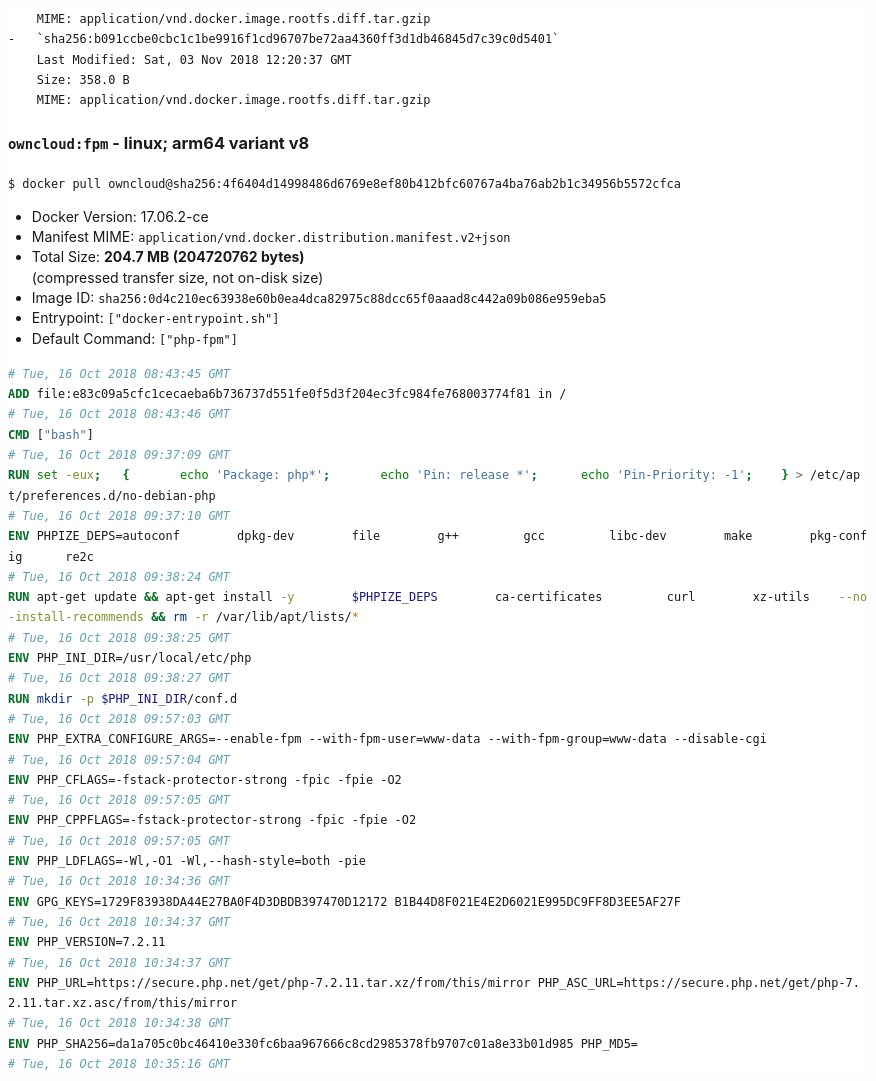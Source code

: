 		MIME: application/vnd.docker.image.rootfs.diff.tar.gzip
	-	`sha256:b091ccbe0cbc1c1be9916f1cd96707be72aa4360ff3d1db46845d7c39c0d5401`  
		Last Modified: Sat, 03 Nov 2018 12:20:37 GMT  
		Size: 358.0 B  
		MIME: application/vnd.docker.image.rootfs.diff.tar.gzip

### `owncloud:fpm` - linux; arm64 variant v8

```console
$ docker pull owncloud@sha256:4f6404d14998486d6769e8ef80b412bfc60767a4ba76ab2b1c34956b5572cfca
```

-	Docker Version: 17.06.2-ce
-	Manifest MIME: `application/vnd.docker.distribution.manifest.v2+json`
-	Total Size: **204.7 MB (204720762 bytes)**  
	(compressed transfer size, not on-disk size)
-	Image ID: `sha256:0d4c210ec63938e60b0ea4dca82975c88dcc65f0aaad8c442a09b086e959eba5`
-	Entrypoint: `["docker-entrypoint.sh"]`
-	Default Command: `["php-fpm"]`

```dockerfile
# Tue, 16 Oct 2018 08:43:45 GMT
ADD file:e83c09a5cfc1cecaeba6b736737d551fe0f5d3f204ec3fc984fe768003774f81 in / 
# Tue, 16 Oct 2018 08:43:46 GMT
CMD ["bash"]
# Tue, 16 Oct 2018 09:37:09 GMT
RUN set -eux; 	{ 		echo 'Package: php*'; 		echo 'Pin: release *'; 		echo 'Pin-Priority: -1'; 	} > /etc/apt/preferences.d/no-debian-php
# Tue, 16 Oct 2018 09:37:10 GMT
ENV PHPIZE_DEPS=autoconf 		dpkg-dev 		file 		g++ 		gcc 		libc-dev 		make 		pkg-config 		re2c
# Tue, 16 Oct 2018 09:38:24 GMT
RUN apt-get update && apt-get install -y 		$PHPIZE_DEPS 		ca-certificates 		curl 		xz-utils 	--no-install-recommends && rm -r /var/lib/apt/lists/*
# Tue, 16 Oct 2018 09:38:25 GMT
ENV PHP_INI_DIR=/usr/local/etc/php
# Tue, 16 Oct 2018 09:38:27 GMT
RUN mkdir -p $PHP_INI_DIR/conf.d
# Tue, 16 Oct 2018 09:57:03 GMT
ENV PHP_EXTRA_CONFIGURE_ARGS=--enable-fpm --with-fpm-user=www-data --with-fpm-group=www-data --disable-cgi
# Tue, 16 Oct 2018 09:57:04 GMT
ENV PHP_CFLAGS=-fstack-protector-strong -fpic -fpie -O2
# Tue, 16 Oct 2018 09:57:05 GMT
ENV PHP_CPPFLAGS=-fstack-protector-strong -fpic -fpie -O2
# Tue, 16 Oct 2018 09:57:05 GMT
ENV PHP_LDFLAGS=-Wl,-O1 -Wl,--hash-style=both -pie
# Tue, 16 Oct 2018 10:34:36 GMT
ENV GPG_KEYS=1729F83938DA44E27BA0F4D3DBDB397470D12172 B1B44D8F021E4E2D6021E995DC9FF8D3EE5AF27F
# Tue, 16 Oct 2018 10:34:37 GMT
ENV PHP_VERSION=7.2.11
# Tue, 16 Oct 2018 10:34:37 GMT
ENV PHP_URL=https://secure.php.net/get/php-7.2.11.tar.xz/from/this/mirror PHP_ASC_URL=https://secure.php.net/get/php-7.2.11.tar.xz.asc/from/this/mirror
# Tue, 16 Oct 2018 10:34:38 GMT
ENV PHP_SHA256=da1a705c0bc46410e330fc6baa967666c8cd2985378fb9707c01a8e33b01d985 PHP_MD5=
# Tue, 16 Oct 2018 10:35:16 GMT
```